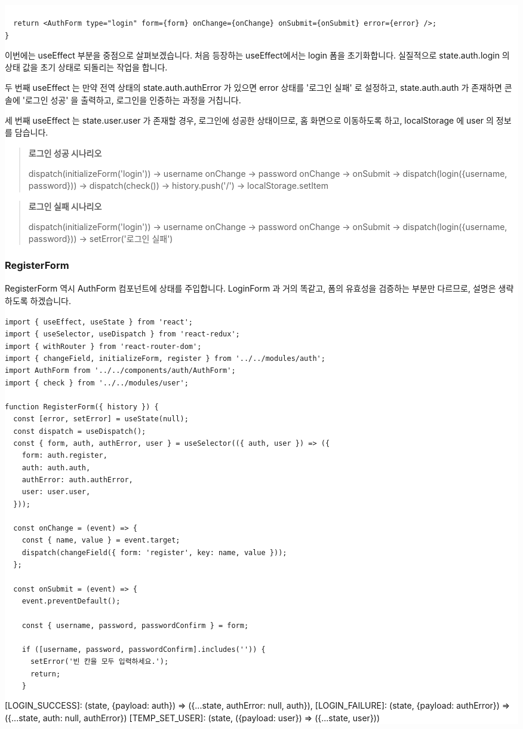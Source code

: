 ```react

  return <AuthForm type="login" form={form} onChange={onChange} onSubmit={onSubmit} error={error} />;
}
```

이번에는 useEffect 부분을 중점으로 살펴보겠습니다. 처음 등장하는 useEffect에서는 login 폼을 초기화합니다. 실질적으로 state.auth.login 의 상태 값을 초기 상태로 되돌리는 작업을 합니다.

두 번째 useEffect 는 만약 전역 상태의 state.auth.authError 가 있으면 error 상태를 '로그인 실패' 로 설정하고, state.auth.auth 가 존재하면 콘솔에 '로그인 성공' 을 출력하고, 로그인을 인증하는 과정을 거칩니다.

세 번째 useEffect 는 state.user.user 가 존재할 경우, 로그인에 성공한 상태이므로, 홈 화면으로 이동하도록 하고, localStorage 에 user 의 정보를 담습니다.



> **로그인 성공 시나리오**
>
> dispatch(initializeForm('login')) -> username onChange -> password onChange -> onSubmit -> dispatch(login({username, password})) -> dispatch(check()) -> history.push('/') -> localStorage.setItem



> **로그인 실패 시나리오**
>
> dispatch(initializeForm('login')) -> username onChange -> password onChange -> onSubmit -> dispatch(login({username, password})) -> setError('로그인 실패')



### RegisterForm

RegisterForm 역시 AuthForm 컴포넌트에 상태를 주입합니다. LoginForm 과 거의 똑같고, 폼의 유효성을 검증하는 부분만 다르므로, 설명은 생략하도록 하겠습니다.

```react
import { useEffect, useState } from 'react';
import { useSelector, useDispatch } from 'react-redux';
import { withRouter } from 'react-router-dom';
import { changeField, initializeForm, register } from '../../modules/auth';
import AuthForm from '../../components/auth/AuthForm';
import { check } from '../../modules/user';

function RegisterForm({ history }) {
  const [error, setError] = useState(null);
  const dispatch = useDispatch();
  const { form, auth, authError, user } = useSelector(({ auth, user }) => ({
    form: auth.register,
    auth: auth.auth,
    authError: auth.authError,
    user: user.user,
  }));

  const onChange = (event) => {
    const { name, value } = event.target;
    dispatch(changeField({ form: 'register', key: name, value }));
  };

  const onSubmit = (event) => {
    event.preventDefault();

    const { username, password, passwordConfirm } = form;

    if ([username, password, passwordConfirm].includes('')) {
      setError('빈 칸을 모두 입력하세요.');
      return;
    }

```

  [LOGIN_SUCCESS]: (state, {payload: auth}) => ({...state, authError: null, auth}),
  [LOGIN_FAILURE]: (state, {payload: authError}) => ({...state, auth: null, authError})
  [TEMP_SET_USER]: (state, ({payload: user}) => ({...state, user}))